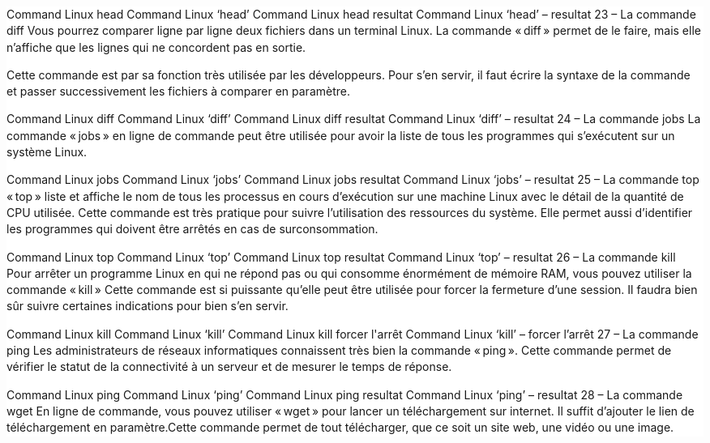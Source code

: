 Command Linux head
Command Linux ‘head’
Command Linux head resultat
Command Linux ‘head’ – resultat
23 – La commande diff
Vous pourrez comparer ligne par ligne deux fichiers dans un terminal Linux. La commande « diff » permet de le faire, mais elle n’affiche que les lignes qui ne concordent pas en sortie.

Cette commande est par sa fonction très utilisée par les développeurs. Pour s’en servir, il faut écrire la syntaxe de la commande et passer successivement les fichiers à comparer en paramètre.

Command Linux diff
Command Linux ‘diff’
Command Linux diff resultat
Command Linux ‘diff’ – resultat
24 – La commande jobs
La commande « jobs » en ligne de commande peut être utilisée pour avoir la liste de tous les programmes qui s’exécutent sur un système Linux.

Command Linux jobs
Command Linux ‘jobs’
Command Linux jobs resultat
Command Linux ‘jobs’ – resultat
25 – La commande top
« top » liste et affiche le nom de tous les processus en cours d’exécution sur une machine Linux avec le détail de la quantité de CPU utilisée. Cette commande est très pratique pour suivre l’utilisation des ressources du système. Elle permet aussi d’identifier les programmes qui doivent être arrêtés en cas de surconsommation.

Command Linux top
Command Linux ‘top’
Command Linux top resultat
Command Linux ‘top’ – resultat
26 – La commande kill
Pour arrêter un programme Linux en qui ne répond pas ou qui consomme énormément de mémoire RAM, vous pouvez utiliser la commande « kill » Cette commande est si puissante qu’elle peut être utilisée pour forcer la fermeture d’une session. Il faudra bien sûr suivre certaines indications pour bien s’en servir.

Command Linux kill
Command Linux ‘kill’
Command Linux kill forcer l'arrêt
Command Linux ‘kill’ – forcer l’arrêt
27 – La commande ping
Les administrateurs de réseaux informatiques connaissent très bien la commande « ping ». Cette commande permet de vérifier le statut de la connectivité à un serveur et de mesurer le temps de réponse.

Command Linux ping
Command Linux ‘ping’
Command Linux ping resultat
Command Linux ‘ping’ – resultat
28 – La commande wget
En ligne de commande, vous pouvez utiliser « wget » pour lancer un téléchargement sur internet. Il suffit d’ajouter le lien de téléchargement en paramètre.Cette commande permet de tout télécharger, que ce soit un site web, une vidéo ou une image.
